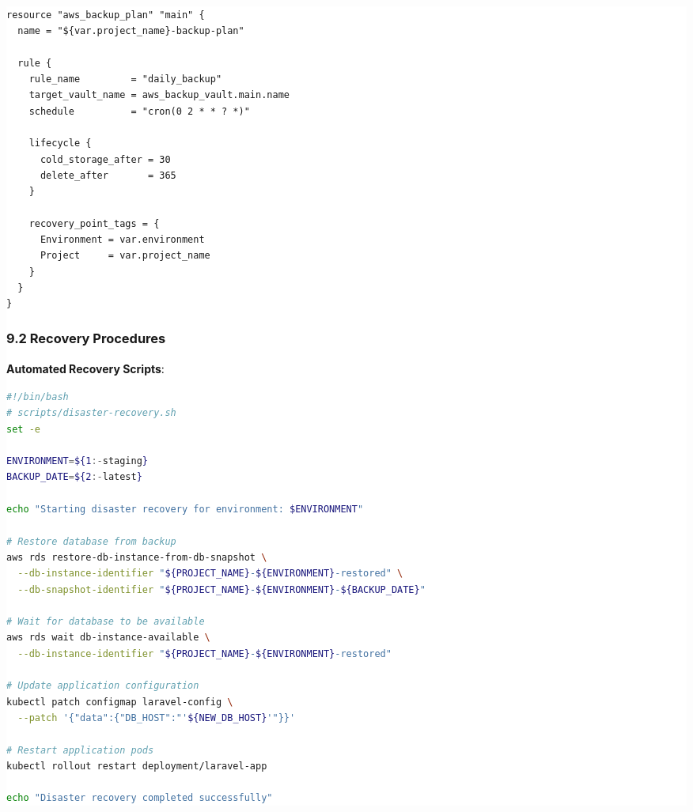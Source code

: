 ```hcl
resource "aws_backup_plan" "main" {
  name = "${var.project_name}-backup-plan"
  
  rule {
    rule_name         = "daily_backup"
    target_vault_name = aws_backup_vault.main.name
    schedule          = "cron(0 2 * * ? *)"
    
    lifecycle {
      cold_storage_after = 30
      delete_after       = 365
    }
    
    recovery_point_tags = {
      Environment = var.environment
      Project     = var.project_name
    }
  }
}
```

### 9.2 Recovery Procedures

**Automated Recovery Scripts**:
```bash
#!/bin/bash
# scripts/disaster-recovery.sh
set -e

ENVIRONMENT=${1:-staging}
BACKUP_DATE=${2:-latest}

echo "Starting disaster recovery for environment: $ENVIRONMENT"

# Restore database from backup
aws rds restore-db-instance-from-db-snapshot \
  --db-instance-identifier "${PROJECT_NAME}-${ENVIRONMENT}-restored" \
  --db-snapshot-identifier "${PROJECT_NAME}-${ENVIRONMENT}-${BACKUP_DATE}"

# Wait for database to be available
aws rds wait db-instance-available \
  --db-instance-identifier "${PROJECT_NAME}-${ENVIRONMENT}-restored"

# Update application configuration
kubectl patch configmap laravel-config \
  --patch '{"data":{"DB_HOST":"'${NEW_DB_HOST}'"}}'

# Restart application pods
kubectl rollout restart deployment/laravel-app

echo "Disaster recovery completed successfully"
```
